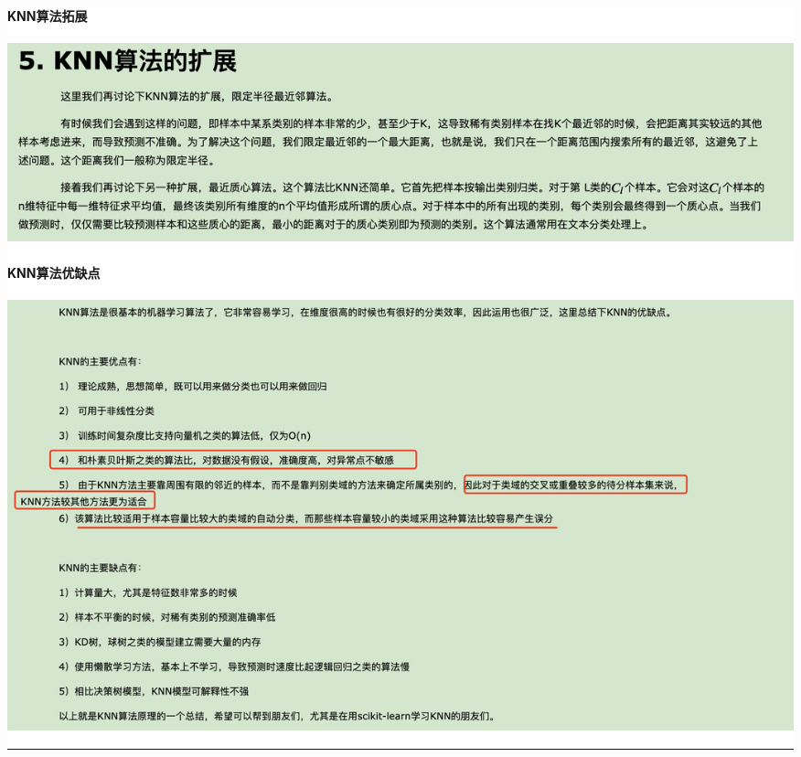 #### KNN算法拓展

![KNN 11](ML_img/KNN_11.png)

#### KNN算法优缺点

![KNN 12](ML_img/KNN_12.png)

----












